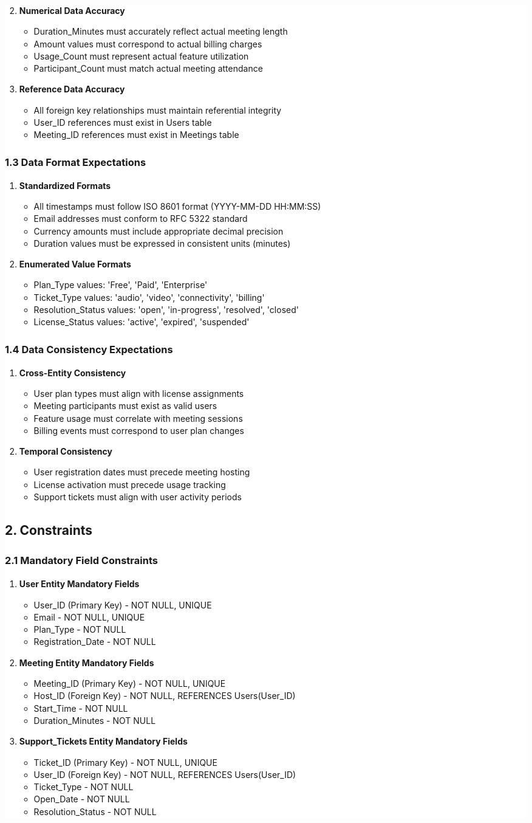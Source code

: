2. **Numerical Data Accuracy**
   - Duration_Minutes must accurately reflect actual meeting length
   - Amount values must correspond to actual billing charges
   - Usage_Count must represent actual feature utilization
   - Participant_Count must match actual meeting attendance

3. **Reference Data Accuracy**
   - All foreign key relationships must maintain referential integrity
   - User_ID references must exist in Users table
   - Meeting_ID references must exist in Meetings table

### 1.3 Data Format Expectations
1. **Standardized Formats**
   - All timestamps must follow ISO 8601 format (YYYY-MM-DD HH:MM:SS)
   - Email addresses must conform to RFC 5322 standard
   - Currency amounts must include appropriate decimal precision
   - Duration values must be expressed in consistent units (minutes)

2. **Enumerated Value Formats**
   - Plan_Type values: 'Free', 'Paid', 'Enterprise'
   - Ticket_Type values: 'audio', 'video', 'connectivity', 'billing'
   - Resolution_Status values: 'open', 'in-progress', 'resolved', 'closed'
   - License_Status values: 'active', 'expired', 'suspended'

### 1.4 Data Consistency Expectations
1. **Cross-Entity Consistency**
   - User plan types must align with license assignments
   - Meeting participants must exist as valid users
   - Feature usage must correlate with meeting sessions
   - Billing events must correspond to user plan changes

2. **Temporal Consistency**
   - User registration dates must precede meeting hosting
   - License activation must precede usage tracking
   - Support tickets must align with user activity periods

## 2. Constraints

### 2.1 Mandatory Field Constraints
1. **User Entity Mandatory Fields**
   - User_ID (Primary Key) - NOT NULL, UNIQUE
   - Email - NOT NULL, UNIQUE
   - Plan_Type - NOT NULL
   - Registration_Date - NOT NULL

2. **Meeting Entity Mandatory Fields**
   - Meeting_ID (Primary Key) - NOT NULL, UNIQUE
   - Host_ID (Foreign Key) - NOT NULL, REFERENCES Users(User_ID)
   - Start_Time - NOT NULL
   - Duration_Minutes - NOT NULL

3. **Support_Tickets Entity Mandatory Fields**
   - Ticket_ID (Primary Key) - NOT NULL, UNIQUE
   - User_ID (Foreign Key) - NOT NULL, REFERENCES Users(User_ID)
   - Ticket_Type - NOT NULL
   - Open_Date - NOT NULL
   - Resolution_Status - NOT NULL
